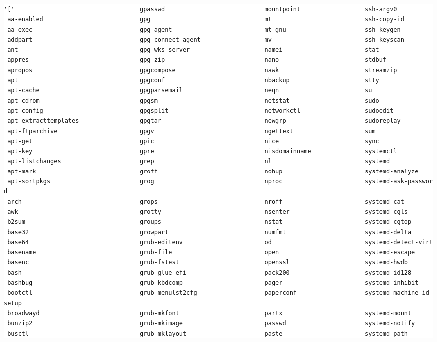 ```
'['                                   gpasswd                            mountpoint                  ssh-argv0
 aa-enabled                           gpg                                mt                          ssh-copy-id
 aa-exec                              gpg-agent                          mt-gnu                      ssh-keygen
 addpart                              gpg-connect-agent                  mv                          ssh-keyscan
 ant                                  gpg-wks-server                     namei                       stat
 appres                               gpg-zip                            nano                        stdbuf
 apropos                              gpgcompose                         nawk                        streamzip
 apt                                  gpgconf                            nbackup                     stty
 apt-cache                            gpgparsemail                       neqn                        su
 apt-cdrom                            gpgsm                              netstat                     sudo
 apt-config                           gpgsplit                           networkctl                  sudoedit
 apt-extracttemplates                 gpgtar                             newgrp                      sudoreplay
 apt-ftparchive                       gpgv                               ngettext                    sum
 apt-get                              gpic                               nice                        sync
 apt-key                              gpre                               nisdomainname               systemctl
 apt-listchanges                      grep                               nl                          systemd
 apt-mark                             groff                              nohup                       systemd-analyze
 apt-sortpkgs                         grog                               nproc                       systemd-ask-password
 arch                                 grops                              nroff                       systemd-cat
 awk                                  grotty                             nsenter                     systemd-cgls
 b2sum                                groups                             nstat                       systemd-cgtop
 base32                               growpart                           numfmt                      systemd-delta
 base64                               grub-editenv                       od                          systemd-detect-virt
 basename                             grub-file                          open                        systemd-escape
 basenc                               grub-fstest                        openssl                     systemd-hwdb
 bash                                 grub-glue-efi                      pack200                     systemd-id128
 bashbug                              grub-kbdcomp                       pager                       systemd-inhibit
 bootctl                              grub-menulst2cfg                   paperconf                   systemd-machine-id-setup
 broadwayd                            grub-mkfont                        partx                       systemd-mount
 bunzip2                              grub-mkimage                       passwd                      systemd-notify
 busctl                               grub-mklayout                      paste                       systemd-path
```